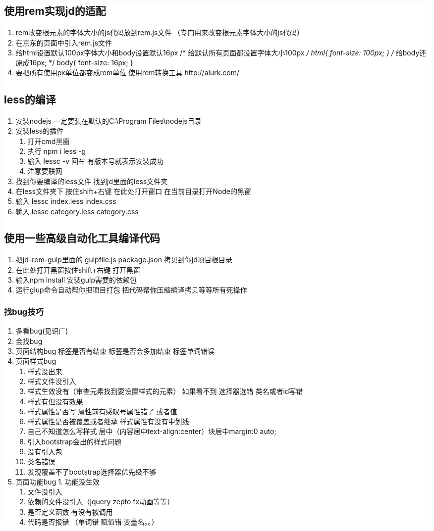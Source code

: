 
## 使用rem实现jd的适配

1. rem改变根元素的字体大小的js代码放到rem.js文件 （专门用来改变根元素字体大小的js代码）
2. 在京东的页面中引入rem.js文件
    <!-- 3. 引入rem.js 要在前面引入因为他会影响到页面渲染提前引入 -->
    <script src="js/rem.js"></script>
3. 给html设置默认100px字体大小和body设置默认16px
    /* 给默认所有页面都设置字体大小100px */
    html{
        font-size: 100px;
    }
    /* 给body还原成16px; */
    body{
        font-size: 16px;
    }
4. 要把所有使用px单位都变成rem单位 使用rem转换工具  http://alurk.com/


## less的编译

1. 安装nodejs  一定要装在默认的C:\Program Files\nodejs目录
2. 安装less的插件
    1. 打开cmd黑窗 
    2. 执行 npm i less -g
    3. 输入 lessc -v 回车 有版本号就表示安装成功
    4. 注意要联网
3. 找到你要编译的less文件 找到jd里面的less文件夹
4. 在less文件夹下 按住shift+右键 在此处打开窗口  在当前目录打开Node的黑窗
5. 输入 lessc index.less index.css
6. 输入 lessc category.less category.css


## 使用一些高级自动化工具编译代码

1. 把jd-rem-gulp里面的 gulpfile.js package.json 拷贝到你jd项目根目录
2. 在此处打开黑窗按住shift+右键 打开黑窗
3. 输入npm install  安装gulp需要的依赖包
4. 运行glup命令自动帮你把项目打包  把代码帮你压缩编译拷贝等等所有死操作


### 找bug技巧

1. 多看bug(见识广)
2. 会找bug
  1. 页面结构bug   标签是否有结束 标签是否会多加结束  标签单词错误 
  2. 页面样式bug  
      1. 样式没出来 
        1. 样式文件没引入
        2. 样式生效没有（审查元素找到要设置样式的元素） 如果看不到 选择器选错 类名或者id写错
      2. 样式有但没有效果
        1. 样式属性是否写 属性前有感叹号属性错了 或者值
        2. 样式属性是否被覆盖或者继承 样式属性有没有中划线
      3. 自己不知道怎么写样式  居中（内容居中text-align:center）块居中margin:0 auto;
      4. 引入bootstrap会出的样式问题
        1. 没有引入包
        2. 类名错误
        3. 发现覆盖不了bootstrap选择器优先级不够
  3. 页面功能bug
    1. 功能没生效
      1. 文件没引入
      2. 依赖的文件没引入（jquery  zepto  fx动画等等）
      3. 是否定义函数 有没有被调用
      4. 代码是否报错 （单词错 赋值错 变量名。。）